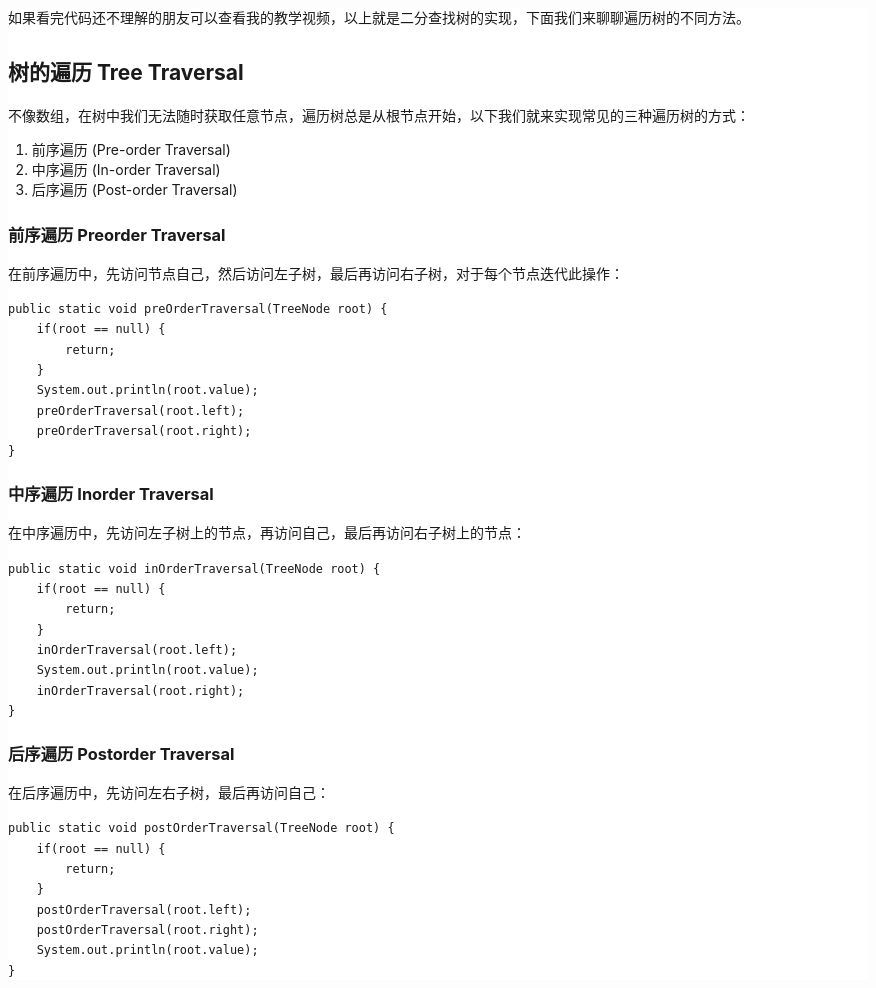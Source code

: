 如果看完代码还不理解的朋友可以查看我的教学视频，以上就是二分查找树的实现，下面我们来聊聊遍历树的不同方法。

## 树的遍历 Tree Traversal

不像数组，在树中我们无法随时获取任意节点，遍历树总是从根节点开始，以下我们就来实现常见的三种遍历树的方式：

1. 前序遍历 (Pre-order Traversal)
2. 中序遍历 (In-order Traversal)
3. 后序遍历 (Post-order Traversal)

### 前序遍历 Preorder Traversal

在前序遍历中，先访问节点自己，然后访问左子树，最后再访问右子树，对于每个节点迭代此操作：

```
public static void preOrderTraversal(TreeNode root) {
    if(root == null) {
        return;
    }
    System.out.println(root.value);
    preOrderTraversal(root.left);
    preOrderTraversal(root.right);
}
```

### 中序遍历 Inorder Traversal

在中序遍历中，先访问左子树上的节点，再访问自己，最后再访问右子树上的节点：

```
public static void inOrderTraversal(TreeNode root) {
    if(root == null) {
        return;
    }
    inOrderTraversal(root.left);
    System.out.println(root.value);
    inOrderTraversal(root.right);
}
```

### 后序遍历 Postorder Traversal

在后序遍历中，先访问左右子树，最后再访问自己：

```
public static void postOrderTraversal(TreeNode root) {
    if(root == null) {
        return;
    }
    postOrderTraversal(root.left);
    postOrderTraversal(root.right);
    System.out.println(root.value);
}
```
